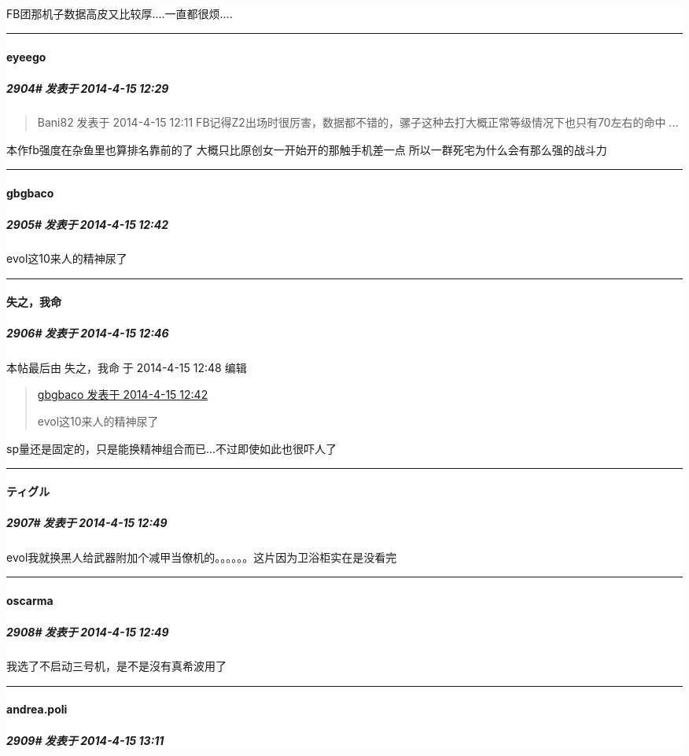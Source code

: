
FB团那机子数据高皮又比较厚....一直都很烦....


-----

####  eyeego  
##### 2904#       发表于 2014-4-15 12:29


<blockquote>Bani82 发表于 2014-4-15 12:11
FB记得Z2出场时很厉害，数据都不错的，骡子这种去打大概正常等级情况下也只有70左右的命中 ...</blockquote>
本作fb强度在杂鱼里也算排名靠前的了 大概只比原创女一开始开的那触手机差一点 所以一群死宅为什么会有那么强的战斗力


-----

####  gbgbaco  
##### 2905#       发表于 2014-4-15 12:42


evol这10来人的精神尿了


-----

####  失之，我命  
##### 2906#       发表于 2014-4-15 12:46


 本帖最后由 失之，我命 于 2014-4-15 12:48 编辑 
<blockquote><a href="httphttps://bbs.saraba1st.com/2b/forum.php?mod=redirect&amp;goto=findpost&amp;pid=25085295&amp;ptid=981916" target="_blank">gbgbaco 发表于 2014-4-15 12:42</a>

evol这10来人的精神尿了</blockquote>
sp量还是固定的，只是能换精神组合而已...不过即使如此也很吓人了


-----

####  ティグル  
##### 2907#       发表于 2014-4-15 12:49


evol我就换黑人给武器附加个减甲当僚机的。。。。。。这片因为卫浴柜实在是没看完


-----

####  oscarma  
##### 2908#       发表于 2014-4-15 12:49


我选了不启动三号机，是不是沒有真希波用了


-----

####  andrea.poli  
##### 2909#       发表于 2014-4-15 13:11
